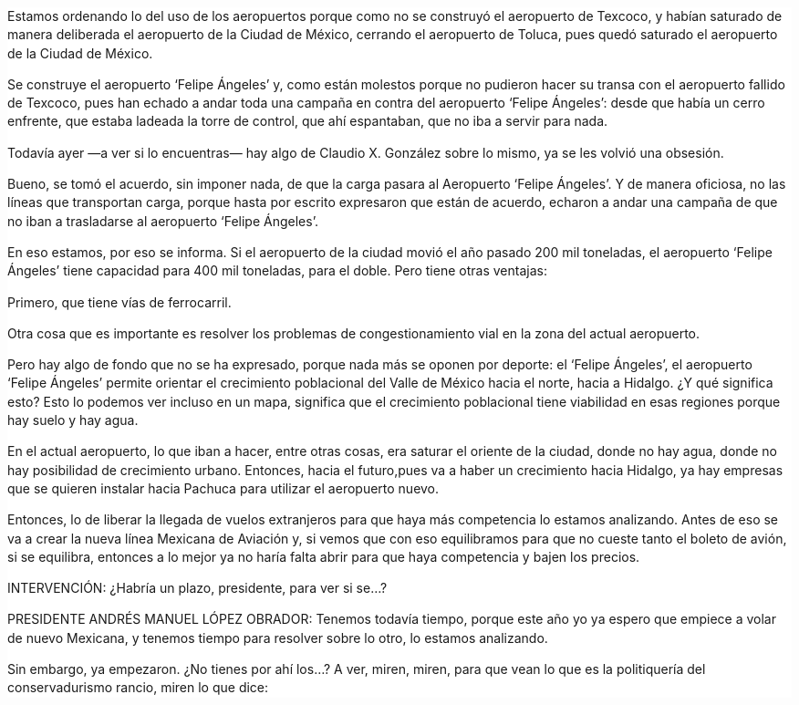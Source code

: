 Estamos ordenando lo del uso de los aeropuertos porque como no se construyó el
aeropuerto de Texcoco, y habían saturado de manera deliberada el aeropuerto de
la Ciudad de México, cerrando el aeropuerto de Toluca, pues quedó saturado el
aeropuerto de la Ciudad de México.

Se construye el aeropuerto ‘Felipe Ángeles’ y, como están molestos porque no
pudieron hacer su transa con el aeropuerto fallido de Texcoco, pues han echado
a andar toda una campaña en contra del aeropuerto ‘Felipe Ángeles’: desde que
había un cerro enfrente, que estaba ladeada la torre de control, que ahí
espantaban, que no iba a servir para nada.

Todavía ayer —a ver si lo encuentras— hay algo de Claudio X. González sobre lo
mismo, ya se les volvió una obsesión.

Bueno, se tomó el acuerdo, sin imponer nada, de que la carga pasara al
Aeropuerto ‘Felipe Ángeles’. Y de manera oficiosa, no las líneas que
transportan carga, porque hasta por escrito expresaron que están de acuerdo,
echaron a andar una campaña de que no iban a trasladarse al aeropuerto ‘Felipe
Ángeles’.

En eso estamos, por eso se informa. Si el aeropuerto de la ciudad movió el año
pasado 200 mil toneladas, el aeropuerto ‘Felipe Ángeles’ tiene capacidad para
400 mil toneladas, para el doble. Pero tiene otras ventajas:

Primero, que tiene vías de ferrocarril.

Otra cosa que es importante es resolver los problemas de congestionamiento
vial en la zona del actual aeropuerto.

Pero hay algo de fondo que no se ha expresado, porque nada más se oponen por
deporte: el ‘Felipe Ángeles’, el aeropuerto ‘Felipe Ángeles’ permite orientar
el crecimiento poblacional del Valle de México hacia el norte, hacia a
Hidalgo. ¿Y qué significa esto? Esto lo podemos ver incluso en un mapa,
significa que el crecimiento poblacional tiene viabilidad en esas regiones
porque hay suelo y hay agua.

En el actual aeropuerto, lo que iban a hacer, entre otras cosas, era saturar
el oriente de la ciudad, donde no hay agua, donde no hay posibilidad de
crecimiento urbano. Entonces, hacia el futuro,pues va a haber un crecimiento
hacia Hidalgo, ya hay empresas que se quieren instalar hacia Pachuca para
utilizar el aeropuerto nuevo.

Entonces, lo de liberar la llegada de vuelos extranjeros para que haya más
competencia lo estamos analizando. Antes de eso se va a crear la nueva línea
Mexicana de Aviación y, si vemos que con eso equilibramos para que no cueste
tanto el boleto de avión, si se equilibra, entonces a lo mejor ya no haría
falta abrir para que haya competencia y bajen los precios.

INTERVENCIÓN: ¿Habría un plazo, presidente, para ver si se…?

PRESIDENTE ANDRÉS MANUEL LÓPEZ OBRADOR: Tenemos todavía tiempo, porque este
año yo ya espero que empiece a volar de nuevo Mexicana, y tenemos tiempo para
resolver sobre lo otro, lo estamos analizando.

Sin embargo, ya empezaron. ¿No tienes por ahí los…? A ver, miren, miren, para
que vean lo que es la politiquería del conservadurismo rancio, miren lo que
dice:
